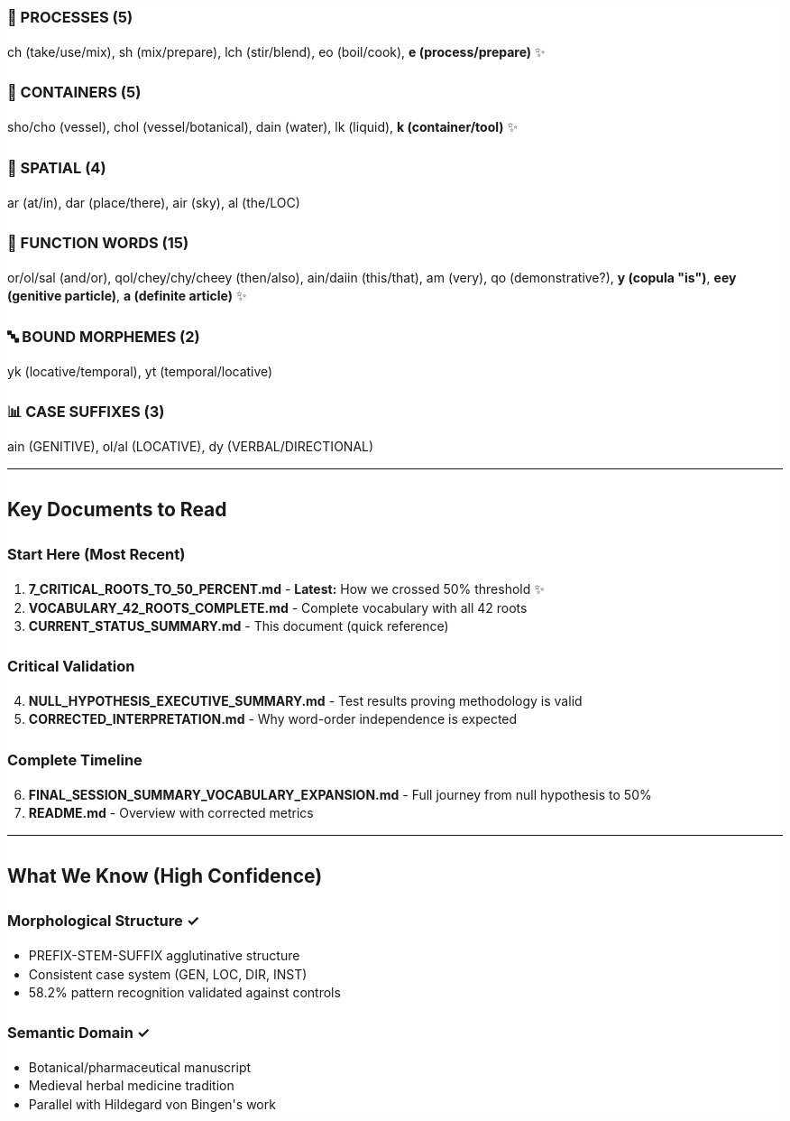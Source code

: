 ### 🧪 PROCESSES (5)
ch (take/use/mix), sh (mix/prepare), lch (stir/blend), eo (boil/cook), **e (process/prepare)** ✨

### 🏺 CONTAINERS (5)
sho/cho (vessel), chol (vessel/botanical), dain (water), lk (liquid), **k (container/tool)** ✨

### 📍 SPATIAL (4)
ar (at/in), dar (place/there), air (sky), al (the/LOC)

### 🔗 FUNCTION WORDS (15)
or/ol/sal (and/or), qol/chey/chy/cheey (then/also), ain/daiin (this/that), am (very), qo (demonstrative?), **y (copula "is")**, **eey (genitive particle)**, **a (definite article)** ✨

### 🔤 BOUND MORPHEMES (2)
yk (locative/temporal), yt (temporal/locative)

### 📊 CASE SUFFIXES (3)
ain (GENITIVE), ol/al (LOCATIVE), dy (VERBAL/DIRECTIONAL)

---

## Key Documents to Read

### Start Here (Most Recent)
1. **7_CRITICAL_ROOTS_TO_50_PERCENT.md** - **Latest:** How we crossed 50% threshold ✨
2. **VOCABULARY_42_ROOTS_COMPLETE.md** - Complete vocabulary with all 42 roots
3. **CURRENT_STATUS_SUMMARY.md** - This document (quick reference)

### Critical Validation
4. **NULL_HYPOTHESIS_EXECUTIVE_SUMMARY.md** - Test results proving methodology is valid
5. **CORRECTED_INTERPRETATION.md** - Why word-order independence is expected

### Complete Timeline
6. **FINAL_SESSION_SUMMARY_VOCABULARY_EXPANSION.md** - Full journey from null hypothesis to 50%
7. **README.md** - Overview with corrected metrics

---

## What We Know (High Confidence)

### Morphological Structure ✓
- PREFIX-STEM-SUFFIX agglutinative structure
- Consistent case system (GEN, LOC, DIR, INST)
- 58.2% pattern recognition validated against controls

### Semantic Domain ✓
- Botanical/pharmaceutical manuscript
- Medieval herbal medicine tradition
- Parallel with Hildegard von Bingen's work
